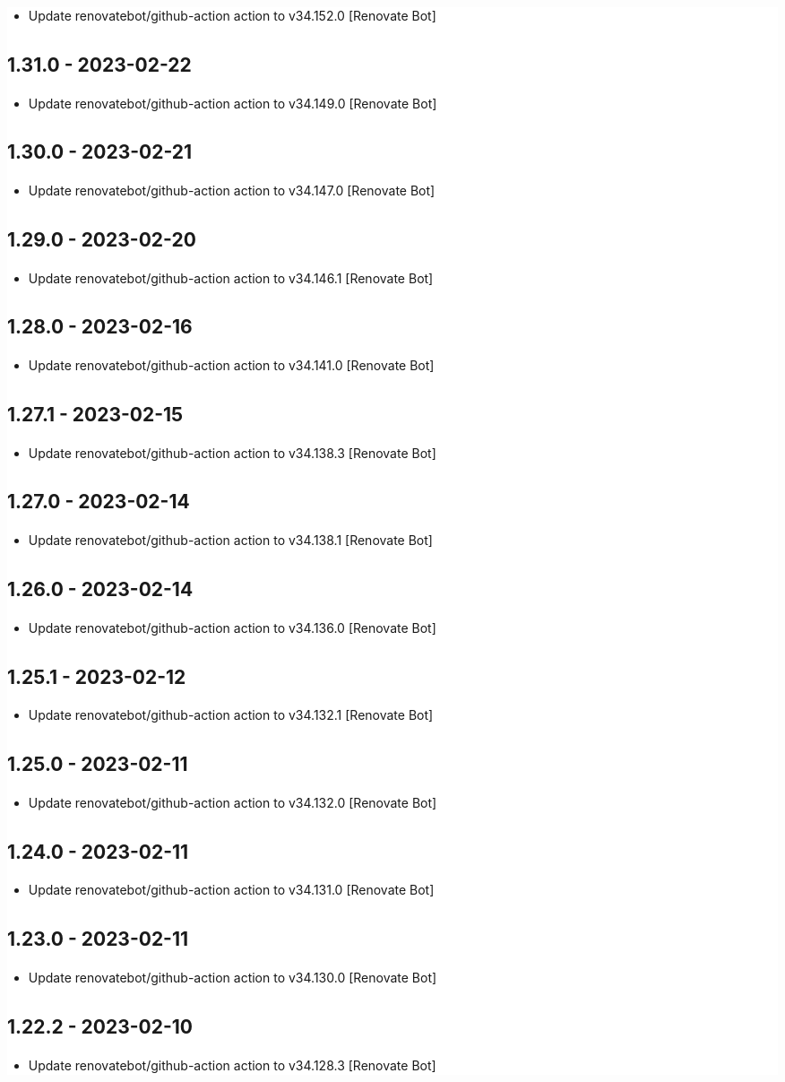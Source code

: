 * Update renovatebot/github-action action to v34.152.0 [Renovate Bot]

## 1.31.0 - 2023-02-22

* Update renovatebot/github-action action to v34.149.0 [Renovate Bot]

## 1.30.0 - 2023-02-21

* Update renovatebot/github-action action to v34.147.0 [Renovate Bot]

## 1.29.0 - 2023-02-20

* Update renovatebot/github-action action to v34.146.1 [Renovate Bot]

## 1.28.0 - 2023-02-16

* Update renovatebot/github-action action to v34.141.0 [Renovate Bot]

## 1.27.1 - 2023-02-15

* Update renovatebot/github-action action to v34.138.3 [Renovate Bot]

## 1.27.0 - 2023-02-14

* Update renovatebot/github-action action to v34.138.1 [Renovate Bot]

## 1.26.0 - 2023-02-14

* Update renovatebot/github-action action to v34.136.0 [Renovate Bot]

## 1.25.1 - 2023-02-12

* Update renovatebot/github-action action to v34.132.1 [Renovate Bot]

## 1.25.0 - 2023-02-11

* Update renovatebot/github-action action to v34.132.0 [Renovate Bot]

## 1.24.0 - 2023-02-11

* Update renovatebot/github-action action to v34.131.0 [Renovate Bot]

## 1.23.0 - 2023-02-11

* Update renovatebot/github-action action to v34.130.0 [Renovate Bot]

## 1.22.2 - 2023-02-10

* Update renovatebot/github-action action to v34.128.3 [Renovate Bot]

